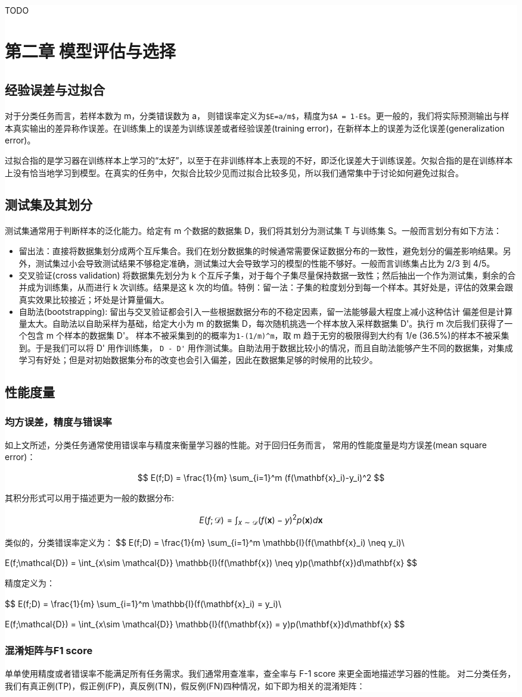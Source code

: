 TODO

# 第二章 模型评估与选择

## 经验误差与过拟合

对于分类任务而言，若样本数为 m，分类错误数为 a， 则错误率定义为`$E=a/m$`，精度为`$A = 1-E$`。更一般的，我们将实际预测输出与样本真实输出的差异称作误差。在训练集上的误差为训练误差或者经验误差(training error)，在新样本上的误差为泛化误差(generalization error)。

过拟合指的是学习器在训练样本上学习的“太好”，以至于在非训练样本上表现的不好，即泛化误差大于训练误差。欠拟合指的是在训练样本上没有恰当地学习到模型。在真实的任务中，欠拟合比较少见而过拟合比较多见，所以我们通常集中于讨论如何避免过拟合。

## 测试集及其划分

测试集通常用于判断样本的泛化能力。给定有 m 个数据的数据集 D，我们将其划分为测试集 T 与训练集 S。一般而言划分有如下方法： 

- 留出法：直接将数据集划分成两个互斥集合。我们在划分数据集的时候通常需要保证数据分布的一致性，避免划分的偏差影响结果。另外，测试集过小会导致测试结果不够稳定准确，测试集过大会导致学习的模型的性能不够好。一般而言训练集占比为 2/3 到 4/5。
- 交叉验证(cross validation) 将数据集先划分为 k 个互斥子集，对于每个子集尽量保持数据一致性；然后抽出一个作为测试集，剩余的合并成为训练集，从而进行 k 次训练。结果是这 k 次的均值。特例：留一法：子集的粒度划分到每一个样本。其好处是，评估的效果会跟真实效果比较接近；坏处是计算量偏大。
- 自助法(bootstrapping): 留出与交叉验证都会引入一些根据数据分布的不稳定因素，留一法能够最大程度上减小这种估计  偏差但是计算量太大。自助法以自助采样为基础，给定大小为 m 的数据集 D，每次随机挑选一个样本放入采样数据集 D'。执行 m 次后我们获得了一个包含 m 个样本的数据集 D'。 样本不被采集到的的概率为`1-(1/m)^m`，取 m 趋于无穷的极限得到大约有 1/e (36.5%)的样本不被采集到。于是我们可以将 D' 用作训练集， `D - D'` 用作测试集。自助法用于数据比较小的情况，而且自助法能够产生不同的数据集，对集成学习有好处；但是对初始数据集分布的改变也会引入偏差，因此在数据集足够的时候用的比较少。
  
## 性能度量
### 均方误差，精度与错误率
如上文所述，分类任务通常使用错误率与精度来衡量学习器的性能。对于回归任务而言， 常用的性能度量是均方误差(mean square error)：

$$
E(f;D) = \frac{1}{m} \sum_{i=1}^m (f(\mathbf{x}_i)-y_i)^2
$$

其积分形式可以用于描述更为一般的数据分布:

$$
E(f;\mathcal{D}) = \int_{x\sim \mathcal{D}} (f(\mathbf{x}) - y)^2p(\mathbf{x})d\mathbf{x}
$$

类似的，分类错误率定义为：
$$
E(f;D) = \frac{1}{m} \sum_{i=1}^m \mathbb{I}(f(\mathbf{x}_i) \neq y_i)\\

E(f;\mathcal{D}) = \int_{x\sim \mathcal{D}} \mathbb{I}(f(\mathbf{x}) \neq y)p(\mathbf{x})d\mathbf{x}
$$

精度定义为：

$$
E(f;D) = \frac{1}{m} \sum_{i=1}^m \mathbb{I}(f(\mathbf{x}_i) = y_i)\\

E(f;\mathcal{D}) = \int_{x\sim \mathcal{D}} \mathbb{I}(f(\mathbf{x}) = y)p(\mathbf{x})d\mathbf{x}
$$
### 混淆矩阵与F1 score
单单使用精度或者错误率不能满足所有任务需求。我们通常用查准率，查全率与 F-1 score 来更全面地描述学习器的性能。
对二分类任务，我们有真正例(TP)，假正例(FP)，真反例(TN)，假反例(FN)四种情况，如下即为相关的混淆矩阵：
